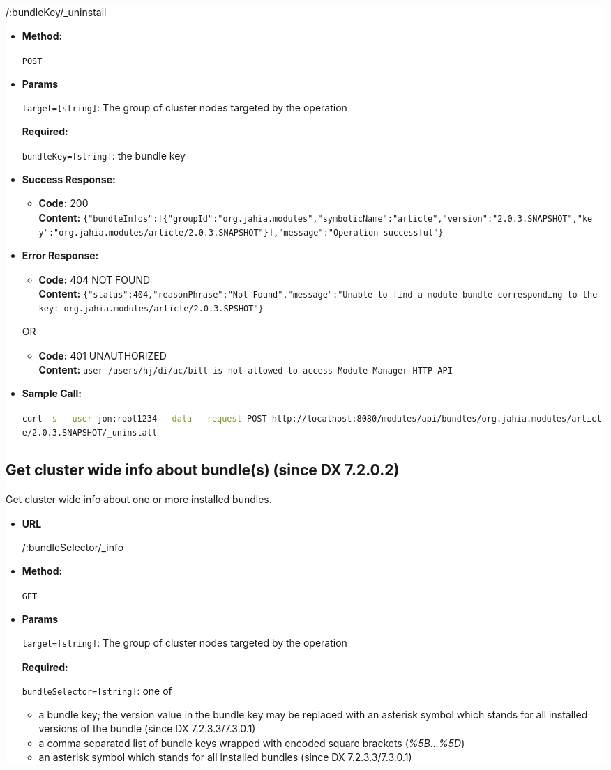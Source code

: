   /:bundleKey/_uninstall

* **Method:**

  `POST`

*  **Params**

   `target=[string]`: The group of cluster nodes targeted by the operation

   **Required:**

   `bundleKey=[string]`: the bundle key

* **Success Response:**

  * **Code:** 200 <br />
    **Content:** `{"bundleInfos":[{"groupId":"org.jahia.modules","symbolicName":"article","version":"2.0.3.SNAPSHOT","key":"org.jahia.modules/article/2.0.3.SNAPSHOT"}],"message":"Operation successful"}`

* **Error Response:**

  * **Code:** 404 NOT FOUND <br />
    **Content:** `{"status":404,"reasonPhrase":"Not Found","message":"Unable to find a module bundle corresponding to the key: org.jahia.modules/article/2.0.3.SPSHOT"}`

  OR

  * **Code:** 401 UNAUTHORIZED <br />
    **Content:** `user /users/hj/di/ac/bill is not allowed to access Module Manager HTTP API`

* **Sample Call:**

  ```sh
  curl -s --user jon:root1234 --data --request POST http://localhost:8080/modules/api/bundles/org.jahia.modules/article/2.0.3.SNAPSHOT/_uninstall
  ```

<a name="getInfo"></a>**Get cluster wide info about bundle(s) (since DX 7.2.0.2)**
----
  Get cluster wide info about one or more installed bundles.

* **URL**

  /:bundleSelector/_info

* **Method:**

  `GET`

*  **Params**

   `target=[string]`: The group of cluster nodes targeted by the operation

   **Required:**

   `bundleSelector=[string]`: one of
   - a bundle key; the version value in the bundle key may be replaced with an asterisk symbol which stands for all installed versions of the bundle (since DX 7.2.3.3/7.3.0.1)
   - a comma separated list of bundle keys wrapped with encoded square brackets (*%5B...%5D*)
   - an asterisk symbol which stands for all installed bundles (since DX 7.2.3.3/7.3.0.1)

